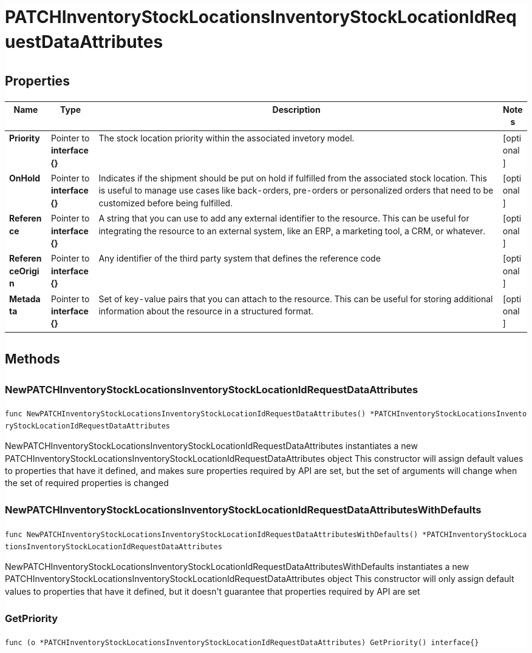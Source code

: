 # PATCHInventoryStockLocationsInventoryStockLocationIdRequestDataAttributes

## Properties

Name | Type | Description | Notes
------------ | ------------- | ------------- | -------------
**Priority** | Pointer to **interface{}** | The stock location priority within the associated invetory model. | [optional] 
**OnHold** | Pointer to **interface{}** | Indicates if the shipment should be put on hold if fulfilled from the associated stock location. This is useful to manage use cases like back-orders, pre-orders or personalized orders that need to be customized before being fulfilled. | [optional] 
**Reference** | Pointer to **interface{}** | A string that you can use to add any external identifier to the resource. This can be useful for integrating the resource to an external system, like an ERP, a marketing tool, a CRM, or whatever. | [optional] 
**ReferenceOrigin** | Pointer to **interface{}** | Any identifier of the third party system that defines the reference code | [optional] 
**Metadata** | Pointer to **interface{}** | Set of key-value pairs that you can attach to the resource. This can be useful for storing additional information about the resource in a structured format. | [optional] 

## Methods

### NewPATCHInventoryStockLocationsInventoryStockLocationIdRequestDataAttributes

`func NewPATCHInventoryStockLocationsInventoryStockLocationIdRequestDataAttributes() *PATCHInventoryStockLocationsInventoryStockLocationIdRequestDataAttributes`

NewPATCHInventoryStockLocationsInventoryStockLocationIdRequestDataAttributes instantiates a new PATCHInventoryStockLocationsInventoryStockLocationIdRequestDataAttributes object
This constructor will assign default values to properties that have it defined,
and makes sure properties required by API are set, but the set of arguments
will change when the set of required properties is changed

### NewPATCHInventoryStockLocationsInventoryStockLocationIdRequestDataAttributesWithDefaults

`func NewPATCHInventoryStockLocationsInventoryStockLocationIdRequestDataAttributesWithDefaults() *PATCHInventoryStockLocationsInventoryStockLocationIdRequestDataAttributes`

NewPATCHInventoryStockLocationsInventoryStockLocationIdRequestDataAttributesWithDefaults instantiates a new PATCHInventoryStockLocationsInventoryStockLocationIdRequestDataAttributes object
This constructor will only assign default values to properties that have it defined,
but it doesn't guarantee that properties required by API are set

### GetPriority

`func (o *PATCHInventoryStockLocationsInventoryStockLocationIdRequestDataAttributes) GetPriority() interface{}`

